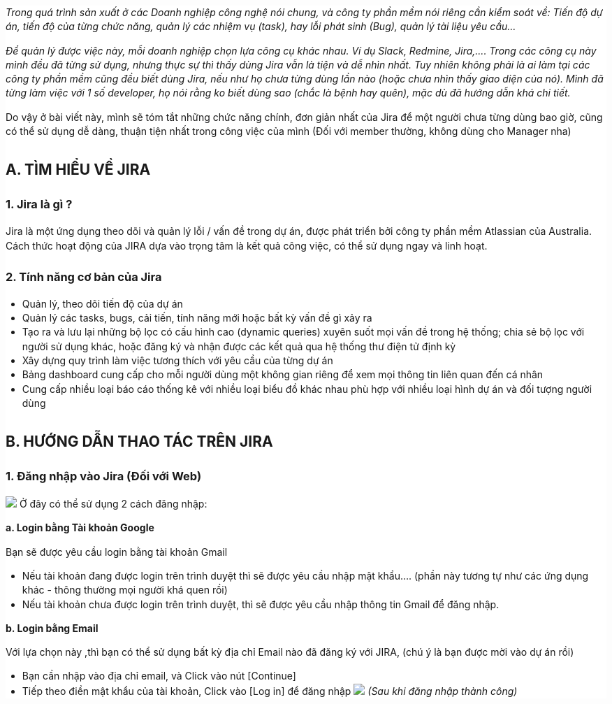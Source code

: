*Trong quá trình sản xuất ở các Doanh nghiệp công nghệ nói chung, và công ty phần mềm nói riêng cần kiểm soát về: Tiến độ dự án, tiến độ của từng chức năng, quản lý các nhiệm vụ (task), hay lỗi phát sinh (Bug), quản lý tài liệu yêu cầu…*

*Để quản lý được việc này, mỗi doanh nghiệp chọn lựa công cụ khác nhau. Ví dụ Slack, Redmine, Jira,.... Trong các công cụ này mình đều đã từng sử dụng, nhưng thực sự thì thấy dùng Jira vẫn là tiện và dễ nhìn nhất. Tuy nhiên không phải là ai làm tại các công ty phần mềm cũng đều biết dùng Jira, nếu như họ chưa từng dùng lần nào (hoặc chưa nhìn thấy giao diện của nó). Mình đã từng làm việc với 1 số developer, họ nói rằng ko biết dùng sao (chắc là bệnh hay quên), mặc dù đã hướng dẫn khá chi tiết.*

Do vậy ở bài viết này, mình sẽ tóm tắt những chức năng chính, đơn giản nhất của Jira để một người chưa từng dùng bao giờ, cũng có thể sử dụng dễ dàng, thuận tiện nhất trong công việc của mình (Đối với member thường, không dùng cho Manager nha)

## A. TÌM HIỂU VỀ JIRA
### 1. Jira là gì ?
Jira là một ứng dụng theo dõi và quản lý lỗi / vấn đề trong dự án, được phát triển bởi công ty phần mềm Atlassian của Australia. Cách thức hoạt động của JIRA dựa vào trọng tâm là kết quả công việc, có thể sử dụng ngay và linh hoạt.

### 2. Tính năng cơ bản của Jira
- Quản lý, theo dõi tiến độ của dự án
- Quản lý các tasks, bugs, cải tiến, tính năng mới hoặc bất kỳ vấn đề gì xảy ra
- Tạo ra và lưu lại những bộ lọc có cấu hình cao (dynamic queries) xuyên suốt mọi vấn đề trong hệ thống; chia sẻ bộ lọc với người sử dụng khác, hoặc đăng ký và nhận được các kết quả qua hệ thống thư điện tử định kỳ
- Xây dựng quy trình làm việc tương thích với yêu cầu của từng dự án
- Bảng dashboard cung cấp cho mỗi người dùng một không gian riêng để xem mọi thông tin liên quan đến cá nhân
- Cung cấp nhiều loại báo cáo thống kê với nhiều loại biểu đồ khác nhau phù hợp với nhiều loại hình dự án và đối tượng người dùng

## B. HƯỚNG DẪN THAO TÁC TRÊN JIRA
### 1. Đăng nhập vào Jira (Đối với Web)
![](https://images.viblo.asia/98767b96-a673-4868-b652-3b8576856f88.png)
Ở đây có thể sử dụng 2 cách đăng nhập: 

**a. Login bằng Tài khoản Google** 

Bạn sẽ được yêu cầu login bằng tài khoản Gmail
- Nếu tài khoản đang được login trên trình duyệt thì sẽ được yêu cầu nhập mật khẩu…. (phần này tương tự như các ứng dụng khác - thông thường mọi người khá quen rồi)
- Nếu tài khoản chưa được login trên trình duyệt, thì sẽ được yêu cầu nhập thông tin Gmail để đăng nhập.

**b. Login bằng Email** 

Với lựa chọn này ,thì bạn có thể sử dụng bất kỳ địa chỉ Email nào đã đăng ký với JIRA, (chú ý là bạn được mời vào dự án rồi)
- Bạn cần nhập vào địa chỉ email, và Click vào nút [Continue]
- Tiếp theo điền mật khẩu của tài khoản, Click vào [Log in] để đăng nhập
![](https://images.viblo.asia/2dac9015-526b-49d2-818f-4cbebb8f4eaa.png) *(Sau khi đăng nhập thành công)*
